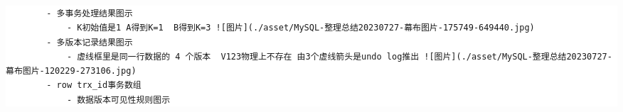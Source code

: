             - 多事务处理结果图示
                - K初始值是1 A得到K=1  B得到K=3 ![图片](./asset/MySQL-整理总结20230727-幕布图片-175749-649440.jpg)
            - 多版本记录结果图示
                - 虚线框里是同一行数据的 4 个版本  V123物理上不存在 由3个虚线箭头是undo log推出 ![图片](./asset/MySQL-整理总结20230727-幕布图片-120229-273106.jpg)
            - row trx_id事务数组
                - 数据版本可见性规则图示